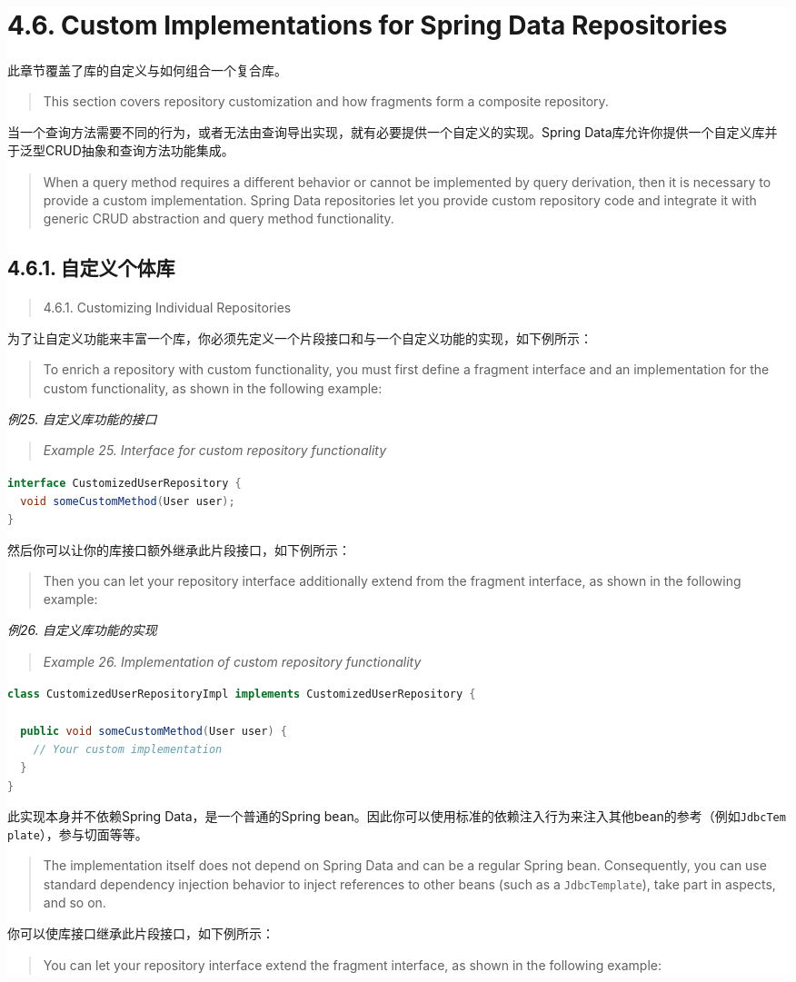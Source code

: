 # 4.6. Custom Implementations for Spring Data Repositories

此章节覆盖了库的自定义与如何组合一个复合库。

> This section covers repository customization and how fragments form a composite repository.

当一个查询方法需要不同的行为，或者无法由查询导出实现，就有必要提供一个自定义的实现。Spring Data库允许你提供一个自定义库并于泛型CRUD抽象和查询方法功能集成。

> When a query method requires a different behavior or cannot be implemented by query derivation, then it is necessary to provide a custom implementation. Spring Data repositories let you provide custom repository code and integrate it with generic CRUD abstraction and query method functionality.

## 4.6.1. 自定义个体库

> 4.6.1. Customizing Individual Repositories

为了让自定义功能来丰富一个库，你必须先定义一个片段接口和与一个自定义功能的实现，如下例所示：

> To enrich a repository with custom functionality, you must first define a fragment interface and an implementation for the custom functionality, as shown in the following example:

*例25. 自定义库功能的接口*

> *Example 25. Interface for custom repository functionality*

```java
interface CustomizedUserRepository {
  void someCustomMethod(User user);
}
```

然后你可以让你的库接口额外继承此片段接口，如下例所示：

> Then you can let your repository interface additionally extend from the fragment interface, as shown in the following example:

*例26. 自定义库功能的实现*

> *Example 26. Implementation of custom repository functionality*

```java
class CustomizedUserRepositoryImpl implements CustomizedUserRepository {

  public void someCustomMethod(User user) {
    // Your custom implementation
  }
}
```

此实现本身并不依赖Spring Data，是一个普通的Spring bean。因此你可以使用标准的依赖注入行为来注入其他bean的参考（例如`JdbcTemplate`），参与切面等等。

> The implementation itself does not depend on Spring Data and can be a regular Spring bean. Consequently, you can use standard dependency injection behavior to inject references to other beans (such as a `JdbcTemplate`), take part in aspects, and so on.

你可以使库接口继承此片段接口，如下例所示：

> You can let your repository interface extend the fragment interface, as shown in the following example:
